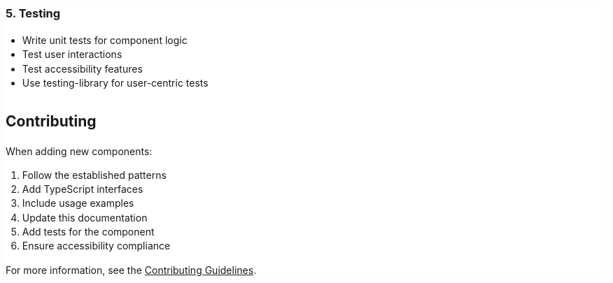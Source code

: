 ### 5. Testing
- Write unit tests for component logic
- Test user interactions
- Test accessibility features
- Use testing-library for user-centric tests

## Contributing

When adding new components:

1. Follow the established patterns
2. Add TypeScript interfaces
3. Include usage examples
4. Update this documentation
5. Add tests for the component
6. Ensure accessibility compliance

For more information, see the [Contributing Guidelines](../CONTRIBUTING.md).
